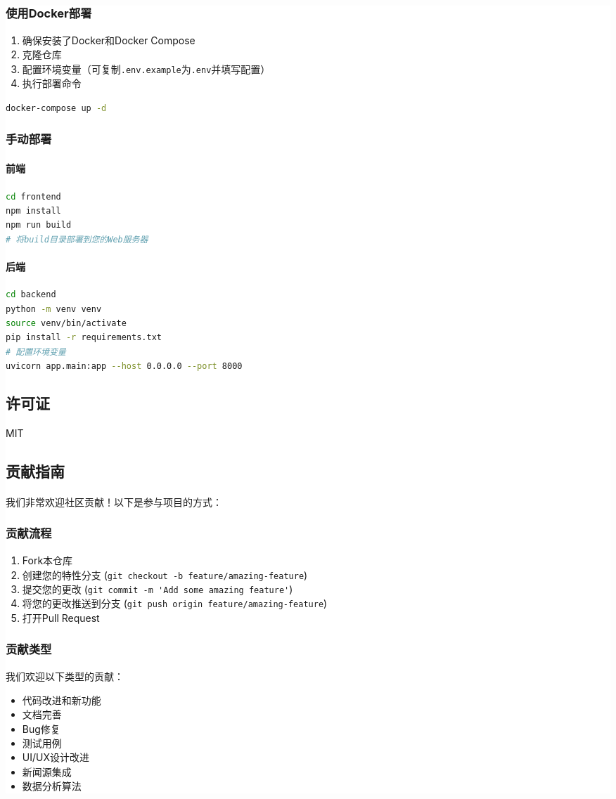 ### 使用Docker部署

1. 确保安装了Docker和Docker Compose
2. 克隆仓库
3. 配置环境变量（可复制`.env.example`为`.env`并填写配置）
4. 执行部署命令
```bash
docker-compose up -d
```

### 手动部署

#### 前端
```bash
cd frontend
npm install
npm run build
# 将build目录部署到您的Web服务器
```

#### 后端
```bash
cd backend
python -m venv venv
source venv/bin/activate
pip install -r requirements.txt
# 配置环境变量
uvicorn app.main:app --host 0.0.0.0 --port 8000
```

## 许可证

MIT

## 贡献指南

我们非常欢迎社区贡献！以下是参与项目的方式：

### 贡献流程

1. Fork本仓库
2. 创建您的特性分支 (`git checkout -b feature/amazing-feature`)
3. 提交您的更改 (`git commit -m 'Add some amazing feature'`)
4. 将您的更改推送到分支 (`git push origin feature/amazing-feature`)
5. 打开Pull Request

### 贡献类型

我们欢迎以下类型的贡献：
- 代码改进和新功能
- 文档完善
- Bug修复
- 测试用例
- UI/UX设计改进
- 新闻源集成
- 数据分析算法
